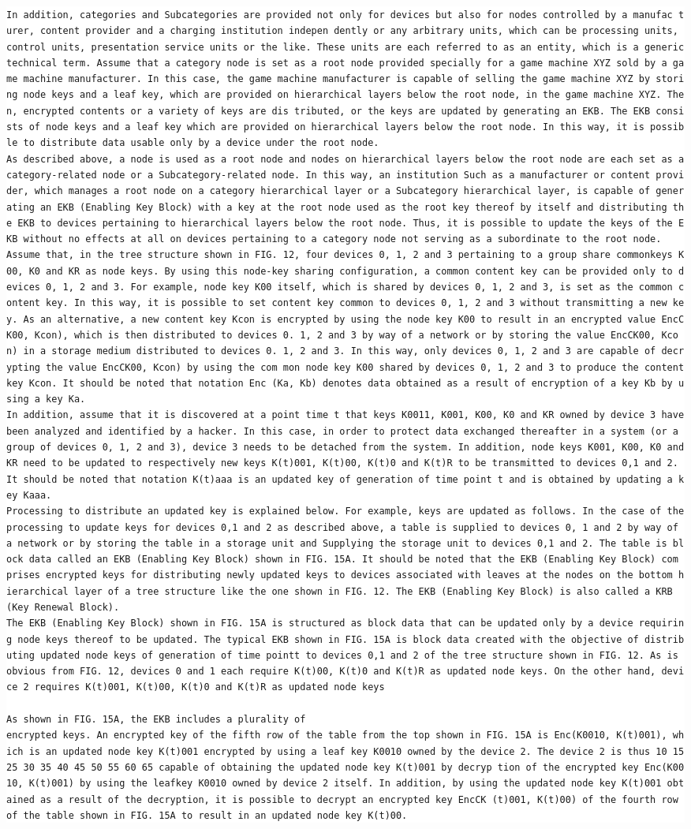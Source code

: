 ```
In addition, categories and Subcategories are provided not only for devices but also for nodes controlled by a manufac turer, content provider and a charging institution indepen dently or any arbitrary units, which can be processing units, control units, presentation service units or the like. These units are each referred to as an entity, which is a generic technical term. Assume that a category node is set as a root node provided specially for a game machine XYZ sold by a game machine manufacturer. In this case, the game machine manufacturer is capable of selling the game machine XYZ by storing node keys and a leaf key, which are provided on hierarchical layers below the root node, in the game machine XYZ. Then, encrypted contents or a variety of keys are dis tributed, or the keys are updated by generating an EKB. The EKB consists of node keys and a leaf key which are provided on hierarchical layers below the root node. In this way, it is possible to distribute data usable only by a device under the root node.
As described above, a node is used as a root node and nodes on hierarchical layers below the root node are each set as a category-related node or a Subcategory-related node. In this way, an institution Such as a manufacturer or content provider, which manages a root node on a category hierarchical layer or a Subcategory hierarchical layer, is capable of generating an EKB (Enabling Key Block) with a key at the root node used as the root key thereof by itself and distributing the EKB to devices pertaining to hierarchical layers below the root node. Thus, it is possible to update the keys of the EKB without no effects at all on devices pertaining to a category node not serving as a subordinate to the root node.
Assume that, in the tree structure shown in FIG. 12, four devices 0, 1, 2 and 3 pertaining to a group share commonkeys K00, K0 and KR as node keys. By using this node-key sharing configuration, a common content key can be provided only to devices 0, 1, 2 and 3. For example, node key K00 itself, which is shared by devices 0, 1, 2 and 3, is set as the common content key. In this way, it is possible to set content key common to devices 0, 1, 2 and 3 without transmitting a new key. As an alternative, a new content key Kcon is encrypted by using the node key K00 to result in an encrypted value EncCK00, Kcon), which is then distributed to devices 0. 1, 2 and 3 by way of a network or by storing the value EncCK00, Kcon) in a storage medium distributed to devices 0. 1, 2 and 3. In this way, only devices 0, 1, 2 and 3 are capable of decrypting the value EncCK00, Kcon) by using the com mon node key K00 shared by devices 0, 1, 2 and 3 to produce the content key Kcon. It should be noted that notation Enc (Ka, Kb) denotes data obtained as a result of encryption of a key Kb by using a key Ka.
In addition, assume that it is discovered at a point time t that keys K0011, K001, K00, K0 and KR owned by device 3 have been analyzed and identified by a hacker. In this case, in order to protect data exchanged thereafter in a system (or a group of devices 0, 1, 2 and 3), device 3 needs to be detached from the system. In addition, node keys K001, K00, K0 and KR need to be updated to respectively new keys K(t)001, K(t)00, K(t)0 and K(t)R to be transmitted to devices 0,1 and 2. It should be noted that notation K(t)aaa is an updated key of generation of time point t and is obtained by updating a key Kaaa.
Processing to distribute an updated key is explained below. For example, keys are updated as follows. In the case of the processing to update keys for devices 0,1 and 2 as described above, a table is supplied to devices 0, 1 and 2 by way of a network or by storing the table in a storage unit and Supplying the storage unit to devices 0,1 and 2. The table is block data called an EKB (Enabling Key Block) shown in FIG. 15A. It should be noted that the EKB (Enabling Key Block) com prises encrypted keys for distributing newly updated keys to devices associated with leaves at the nodes on the bottom hierarchical layer of a tree structure like the one shown in FIG. 12. The EKB (Enabling Key Block) is also called a KRB (Key Renewal Block).
The EKB (Enabling Key Block) shown in FIG. 15A is structured as block data that can be updated only by a device requiring node keys thereof to be updated. The typical EKB shown in FIG. 15A is block data created with the objective of distributing updated node keys of generation of time pointt to devices 0,1 and 2 of the tree structure shown in FIG. 12. As is obvious from FIG. 12, devices 0 and 1 each require K(t)00, K(t)0 and K(t)R as updated node keys. On the other hand, device 2 requires K(t)001, K(t)00, K(t)0 and K(t)R as updated node keys

As shown in FIG. 15A, the EKB includes a plurality of
encrypted keys. An encrypted key of the fifth row of the table from the top shown in FIG. 15A is Enc(K0010, K(t)001), which is an updated node key K(t)001 encrypted by using a leaf key K0010 owned by the device 2. The device 2 is thus 10 15 25 30 35 40 45 50 55 60 65 capable of obtaining the updated node key K(t)001 by decryp tion of the encrypted key Enc(K0010, K(t)001) by using the leafkey K0010 owned by device 2 itself. In addition, by using the updated node key K(t)001 obtained as a result of the decryption, it is possible to decrypt an encrypted key EncCK (t)001, K(t)00) of the fourth row of the table shown in FIG. 15A to result in an updated node key K(t)00.
```